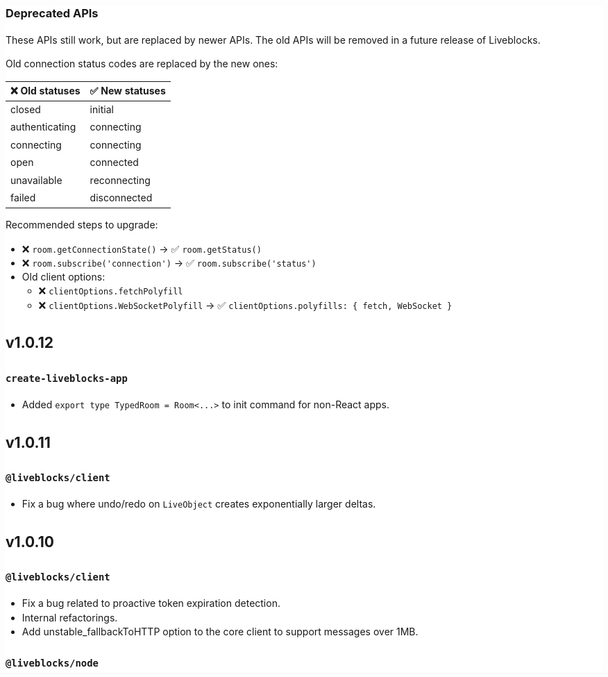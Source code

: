 ### Deprecated APIs

These APIs still work, but are replaced by newer APIs. The old APIs will be
removed in a future release of Liveblocks.

Old connection status codes are replaced by the new ones:

| ❌ Old statuses | ✅ New statuses |
| --------------- | --------------- |
| closed          | initial         |
| authenticating  | connecting      |
| connecting      | connecting      |
| open            | connected       |
| unavailable     | reconnecting    |
| failed          | disconnected    |

Recommended steps to upgrade:

- ❌ `room.getConnectionState()` → ✅ `room.getStatus()`
- ❌ `room.subscribe('connection')` → ✅ `room.subscribe('status')`
- Old client options:
  - ❌ `clientOptions.fetchPolyfill`
  - ❌ `clientOptions.WebSocketPolyfill` → ✅
    `clientOptions.polyfills: { fetch, WebSocket }`

## v1.0.12

### `create-liveblocks-app`

- Added `export type TypedRoom = Room<...>` to init command for non-React apps.

## v1.0.11

### `@liveblocks/client`

- Fix a bug where undo/redo on `LiveObject` creates exponentially larger deltas.

## v1.0.10

### `@liveblocks/client`

- Fix a bug related to proactive token expiration detection.
- Internal refactorings.
- Add unstable_fallbackToHTTP option to the core client to support messages over
  1MB.

### `@liveblocks/node`

